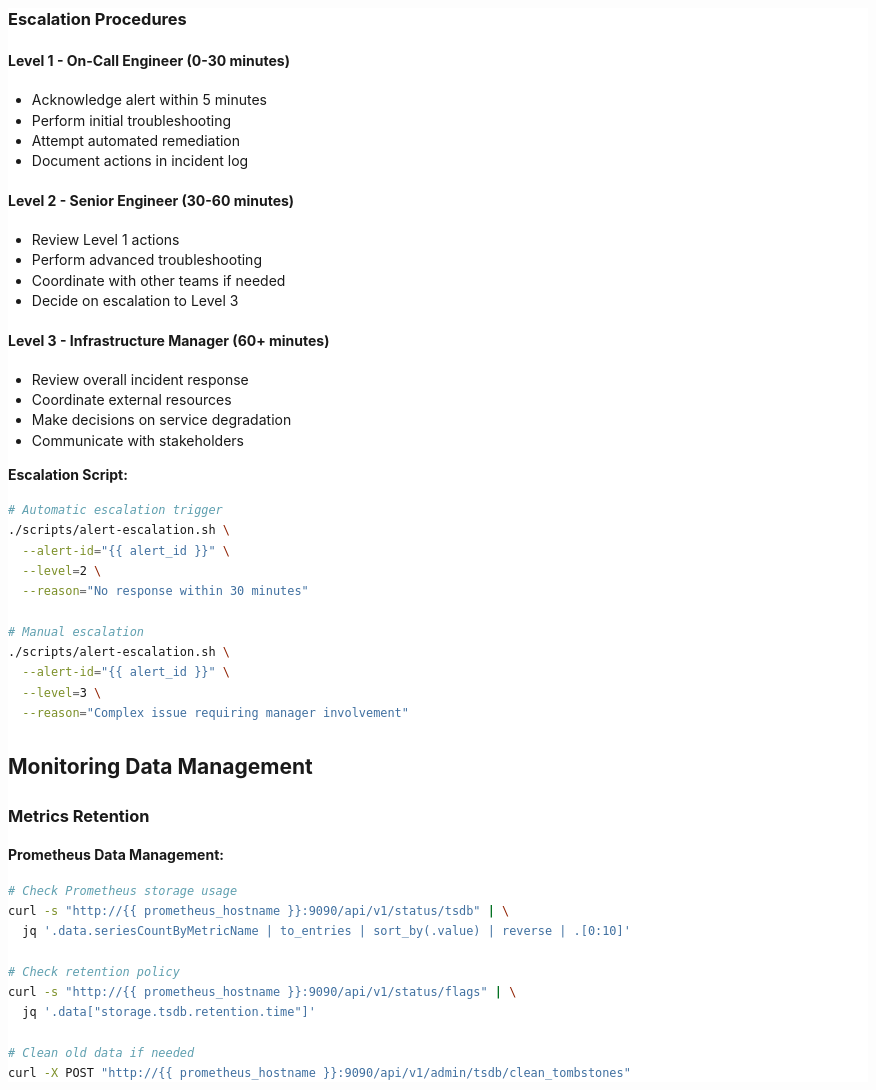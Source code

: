 ### Escalation Procedures

#### Level 1 - On-Call Engineer (0-30 minutes)
- Acknowledge alert within 5 minutes
- Perform initial troubleshooting
- Attempt automated remediation
- Document actions in incident log

#### Level 2 - Senior Engineer (30-60 minutes)
- Review Level 1 actions
- Perform advanced troubleshooting
- Coordinate with other teams if needed
- Decide on escalation to Level 3

#### Level 3 - Infrastructure Manager (60+ minutes)
- Review overall incident response
- Coordinate external resources
- Make decisions on service degradation
- Communicate with stakeholders

**Escalation Script:**
```bash
# Automatic escalation trigger
./scripts/alert-escalation.sh \
  --alert-id="{{ alert_id }}" \
  --level=2 \
  --reason="No response within 30 minutes"

# Manual escalation
./scripts/alert-escalation.sh \
  --alert-id="{{ alert_id }}" \
  --level=3 \
  --reason="Complex issue requiring manager involvement"
```

## Monitoring Data Management

### Metrics Retention

**Prometheus Data Management:**
```bash
# Check Prometheus storage usage
curl -s "http://{{ prometheus_hostname }}:9090/api/v1/status/tsdb" | \
  jq '.data.seriesCountByMetricName | to_entries | sort_by(.value) | reverse | .[0:10]'

# Check retention policy
curl -s "http://{{ prometheus_hostname }}:9090/api/v1/status/flags" | \
  jq '.data["storage.tsdb.retention.time"]'

# Clean old data if needed
curl -X POST "http://{{ prometheus_hostname }}:9090/api/v1/admin/tsdb/clean_tombstones"
```
